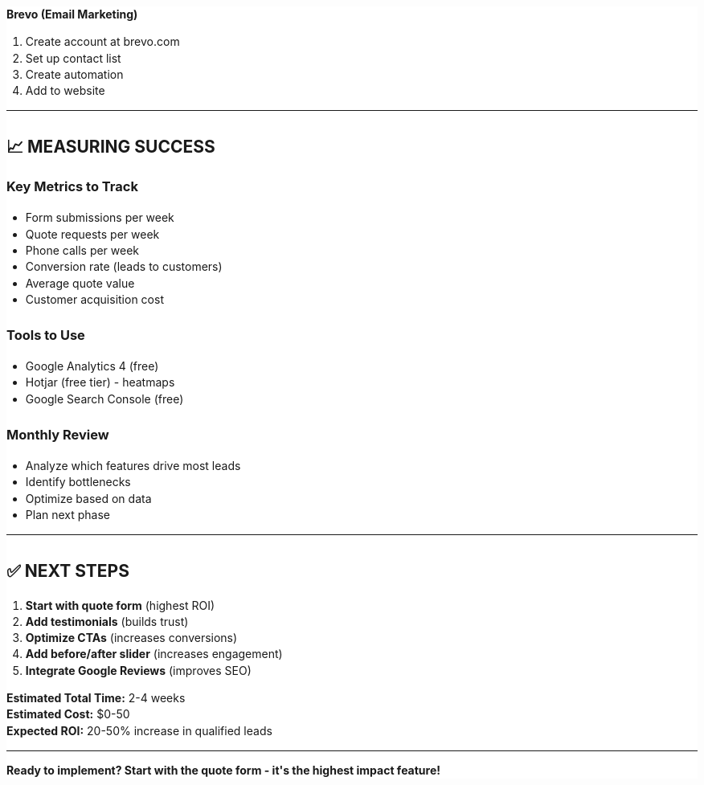 **Brevo (Email Marketing)**
1. Create account at brevo.com
2. Set up contact list
3. Create automation
4. Add to website

---

## 📈 MEASURING SUCCESS

### **Key Metrics to Track**
- Form submissions per week
- Quote requests per week
- Phone calls per week
- Conversion rate (leads to customers)
- Average quote value
- Customer acquisition cost

### **Tools to Use**
- Google Analytics 4 (free)
- Hotjar (free tier) - heatmaps
- Google Search Console (free)

### **Monthly Review**
- Analyze which features drive most leads
- Identify bottlenecks
- Optimize based on data
- Plan next phase

---

## ✅ NEXT STEPS

1. **Start with quote form** (highest ROI)
2. **Add testimonials** (builds trust)
3. **Optimize CTAs** (increases conversions)
4. **Add before/after slider** (increases engagement)
5. **Integrate Google Reviews** (improves SEO)

**Estimated Total Time:** 2-4 weeks  
**Estimated Cost:** $0-50  
**Expected ROI:** 20-50% increase in qualified leads

---

**Ready to implement? Start with the quote form - it's the highest impact feature!**

